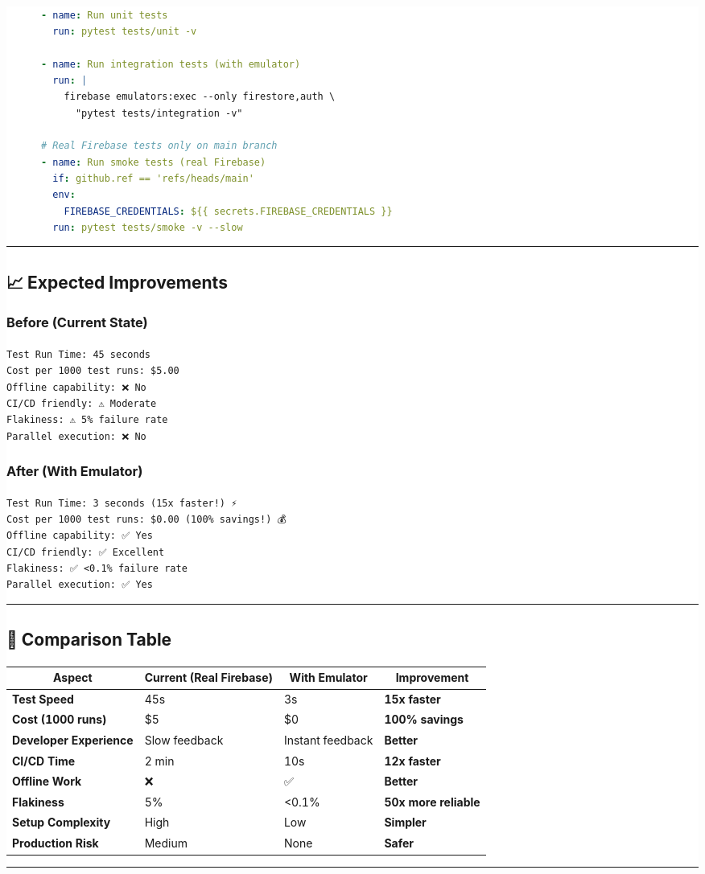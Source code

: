 ```yaml
      - name: Run unit tests
        run: pytest tests/unit -v

      - name: Run integration tests (with emulator)
        run: |
          firebase emulators:exec --only firestore,auth \
            "pytest tests/integration -v"

      # Real Firebase tests only on main branch
      - name: Run smoke tests (real Firebase)
        if: github.ref == 'refs/heads/main'
        env:
          FIREBASE_CREDENTIALS: ${{ secrets.FIREBASE_CREDENTIALS }}
        run: pytest tests/smoke -v --slow
```

---

## 📈 Expected Improvements

### Before (Current State)
```
Test Run Time: 45 seconds
Cost per 1000 test runs: $5.00
Offline capability: ❌ No
CI/CD friendly: ⚠️ Moderate
Flakiness: ⚠️ 5% failure rate
Parallel execution: ❌ No
```

### After (With Emulator)
```
Test Run Time: 3 seconds (15x faster!) ⚡
Cost per 1000 test runs: $0.00 (100% savings!) 💰
Offline capability: ✅ Yes
CI/CD friendly: ✅ Excellent
Flakiness: ✅ <0.1% failure rate
Parallel execution: ✅ Yes
```

---

## 🎯 Comparison Table

| Aspect | Current (Real Firebase) | With Emulator | Improvement |
|--------|------------------------|---------------|-------------|
| **Test Speed** | 45s | 3s | **15x faster** |
| **Cost (1000 runs)** | $5 | $0 | **100% savings** |
| **Developer Experience** | Slow feedback | Instant feedback | **Better** |
| **CI/CD Time** | 2 min | 10s | **12x faster** |
| **Offline Work** | ❌ | ✅ | **Better** |
| **Flakiness** | 5% | <0.1% | **50x more reliable** |
| **Setup Complexity** | High | Low | **Simpler** |
| **Production Risk** | Medium | None | **Safer** |

---